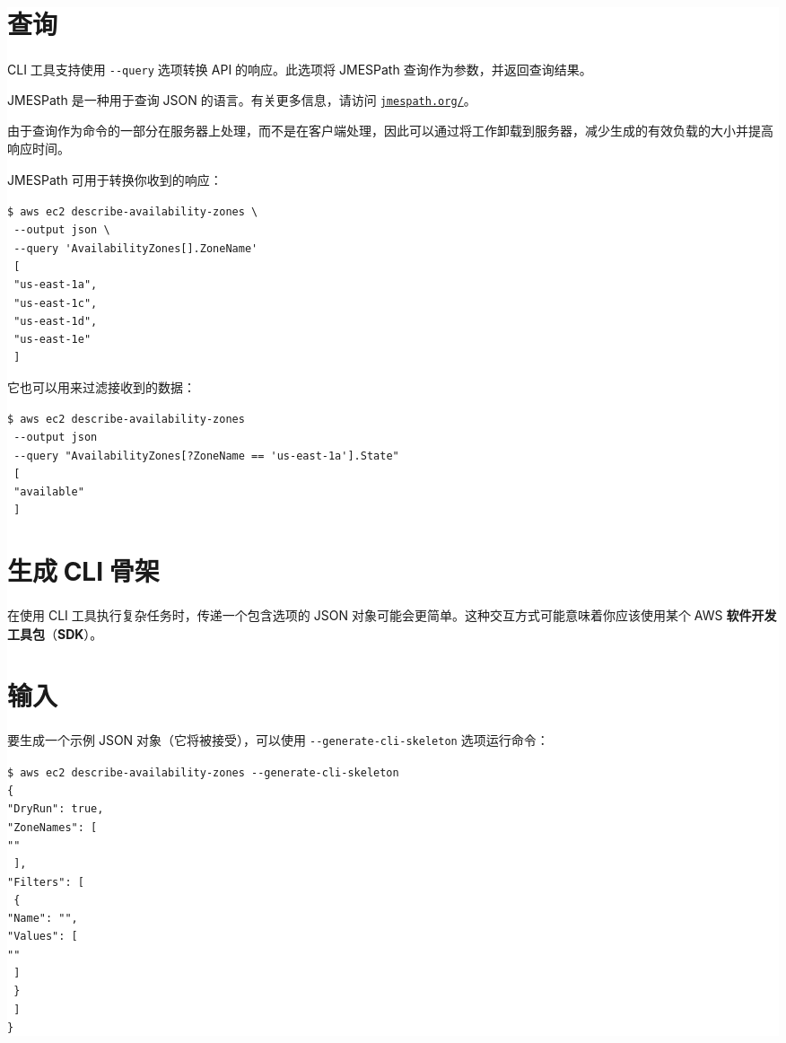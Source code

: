 # 查询

CLI 工具支持使用 `--query` 选项转换 API 的响应。此选项将 JMESPath 查询作为参数，并返回查询结果。

JMESPath 是一种用于查询 JSON 的语言。有关更多信息，请访问 [`jmespath.org/`](http://jmespath.org/)。

由于查询作为命令的一部分在服务器上处理，而不是在客户端处理，因此可以通过将工作卸载到服务器，减少生成的有效负载的大小并提高响应时间。

JMESPath 可用于转换你收到的响应：

```
$ aws ec2 describe-availability-zones \
 --output json \
 --query 'AvailabilityZones[].ZoneName'
 [
 "us-east-1a",
 "us-east-1c",
 "us-east-1d",
 "us-east-1e"
 ]

```

它也可以用来过滤接收到的数据：

```
$ aws ec2 describe-availability-zones 
 --output json 
 --query "AvailabilityZones[?ZoneName == 'us-east-1a'].State"
 [
 "available"
 ]

```

# 生成 CLI 骨架

在使用 CLI 工具执行复杂任务时，传递一个包含选项的 JSON 对象可能会更简单。这种交互方式可能意味着你应该使用某个 AWS **软件开发工具包**（**SDK**）。

# 输入

要生成一个示例 JSON 对象（它将被接受），可以使用 `--generate-cli-skeleton` 选项运行命令：

```
$ aws ec2 describe-availability-zones --generate-cli-skeleton 
{ 
"DryRun": true, 
"ZoneNames": [ 
"" 
 ], 
"Filters": [ 
 { 
"Name": "", 
"Values": [ 
"" 
 ] 
 } 
 ] 
}

```
